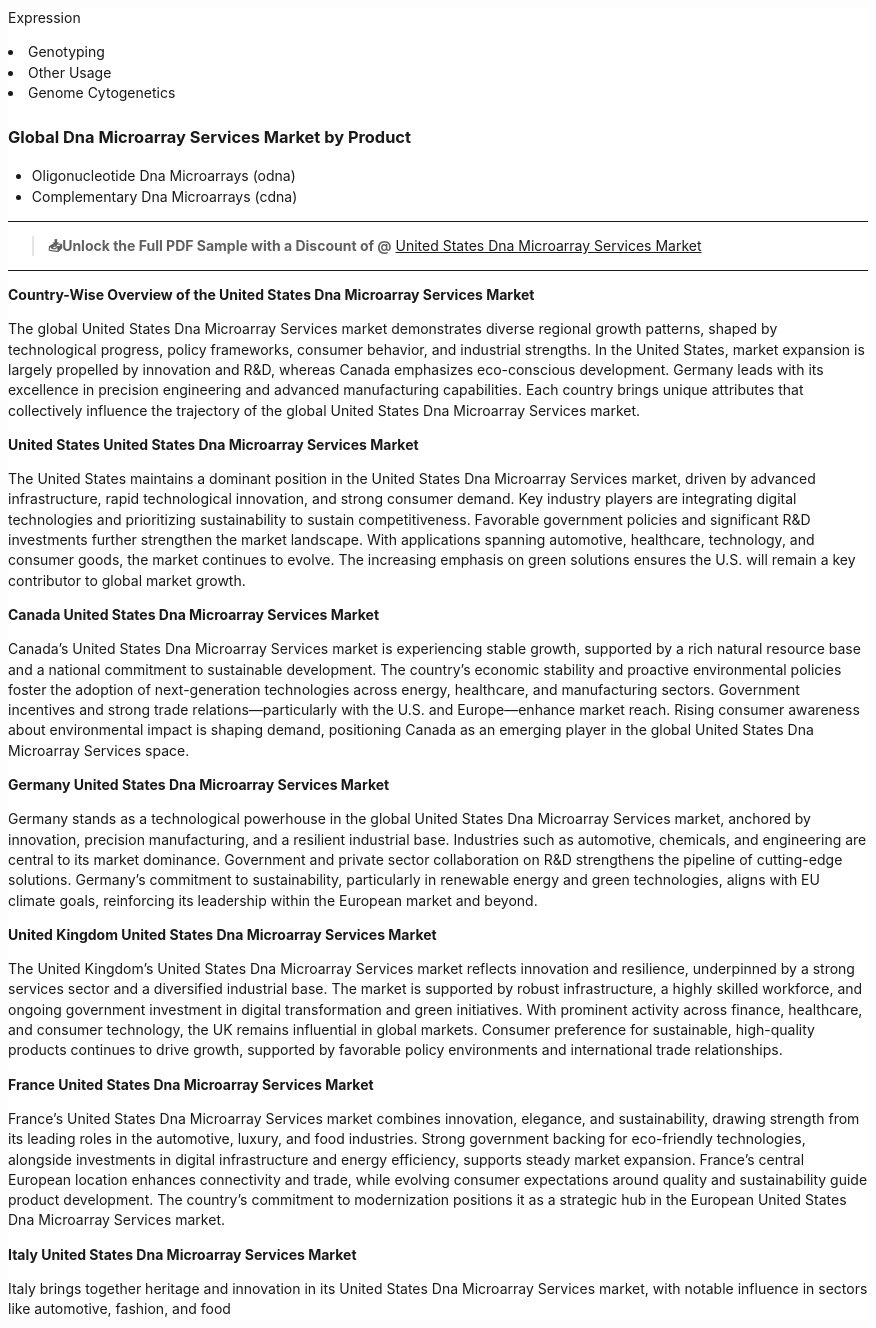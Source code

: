 Expression</li><li>Genotyping</li><li>Other Usage</li><li>Genome Cytogenetics</li></ul><h3>Global Dna Microarray Services Market by Product</h3><ul><li>Oligonucleotide Dna Microarrays (odna)</li><li>Complementary Dna Microarrays (cdna)</li></ul></p><hr /><blockquote><p><strong>📥Unlock the Full PDF Sample with a Discount of @</strong> <a href="https://www.marketresearchintellect.com/ask-for-discount/?rid=197729&amp;utm_source=Github-April&amp;utm_medium=016">United States Dna Microarray Services Market</a></p></blockquote><hr /><p class="" data-start="217" data-end="261"><strong data-start="217" data-end="261">Country-Wise Overview of the United States Dna Microarray Services Market</strong></p><p class="" data-start="263" data-end="774">The global United States Dna Microarray Services market demonstrates diverse regional growth patterns, shaped by technological progress, policy frameworks, consumer behavior, and industrial strengths. In the United States, market expansion is largely propelled by innovation and R&amp;D, whereas Canada emphasizes eco-conscious development. Germany leads with its excellence in precision engineering and advanced manufacturing capabilities. Each country brings unique attributes that collectively influence the trajectory of the global United States Dna Microarray Services market.</p><p class="" data-start="776" data-end="1421"><strong data-start="776" data-end="805">United States United States Dna Microarray Services Market</strong></p><p class="" data-start="776" data-end="1421">The United States maintains a dominant position in the United States Dna Microarray Services market, driven by advanced infrastructure, rapid technological innovation, and strong consumer demand. Key industry players are integrating digital technologies and prioritizing sustainability to sustain competitiveness. Favorable government policies and significant R&amp;D investments further strengthen the market landscape. With applications spanning automotive, healthcare, technology, and consumer goods, the market continues to evolve. The increasing emphasis on green solutions ensures the U.S. will remain a key contributor to global market growth.</p><p class="" data-start="1423" data-end="2019"><strong data-start="1423" data-end="1445">Canada United States Dna Microarray Services Market</strong></p><p class="" data-start="1423" data-end="2019">Canada&rsquo;s United States Dna Microarray Services market is experiencing stable growth, supported by a rich natural resource base and a national commitment to sustainable development. The country&rsquo;s economic stability and proactive environmental policies foster the adoption of next-generation technologies across energy, healthcare, and manufacturing sectors. Government incentives and strong trade relations&mdash;particularly with the U.S. and Europe&mdash;enhance market reach. Rising consumer awareness about environmental impact is shaping demand, positioning Canada as an emerging player in the global United States Dna Microarray Services space.</p><p class="" data-start="2021" data-end="2591"><strong data-start="2021" data-end="2044">Germany United States Dna Microarray Services Market</strong></p><p class="" data-start="2021" data-end="2591">Germany stands as a technological powerhouse in the global United States Dna Microarray Services market, anchored by innovation, precision manufacturing, and a resilient industrial base. Industries such as automotive, chemicals, and engineering are central to its market dominance. Government and private sector collaboration on R&amp;D strengthens the pipeline of cutting-edge solutions. Germany&rsquo;s commitment to sustainability, particularly in renewable energy and green technologies, aligns with EU climate goals, reinforcing its leadership within the European market and beyond.</p><p class="" data-start="2593" data-end="3221"><strong data-start="2593" data-end="2623">United Kingdom United States Dna Microarray Services Market</strong></p><p class="" data-start="2593" data-end="3221">The United Kingdom&rsquo;s United States Dna Microarray Services market reflects innovation and resilience, underpinned by a strong services sector and a diversified industrial base. The market is supported by robust infrastructure, a highly skilled workforce, and ongoing government investment in digital transformation and green initiatives. With prominent activity across finance, healthcare, and consumer technology, the UK remains influential in global markets. Consumer preference for sustainable, high-quality products continues to drive growth, supported by favorable policy environments and international trade relationships.</p><p class="" data-start="3223" data-end="3838"><strong data-start="3223" data-end="3245">France United States Dna Microarray Services Market</strong></p><p class="" data-start="3223" data-end="3838">France&rsquo;s United States Dna Microarray Services market combines innovation, elegance, and sustainability, drawing strength from its leading roles in the automotive, luxury, and food industries. Strong government backing for eco-friendly technologies, alongside investments in digital infrastructure and energy efficiency, supports steady market expansion. France&rsquo;s central European location enhances connectivity and trade, while evolving consumer expectations around quality and sustainability guide product development. The country&rsquo;s commitment to modernization positions it as a strategic hub in the European United States Dna Microarray Services market.</p><p class="" data-start="3840" data-end="4422"><strong data-start="3840" data-end="3861">Italy United States Dna Microarray Services Market</strong></p><p class="" data-start="3840" data-end="4422">Italy brings together heritage and innovation in its United States Dna Microarray Services market, with notable influence in sectors like automotive, fashion, and food